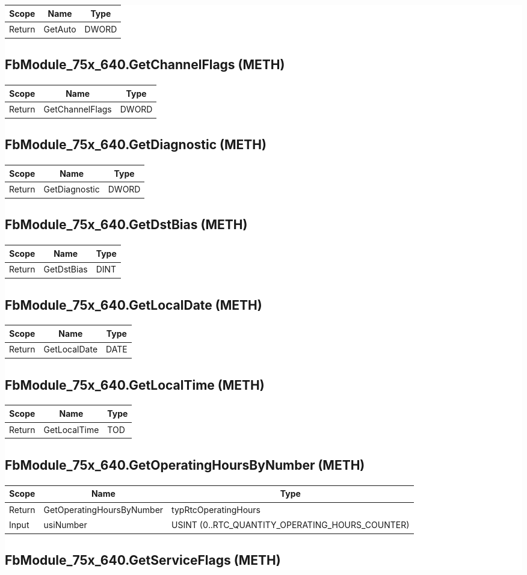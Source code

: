
| Scope | Name | Type |
| --- | --- | --- |
| Return | GetAuto | DWORD |

## FbModule_75x_640.GetChannelFlags (METH)


| Scope | Name | Type |
| --- | --- | --- |
| Return | GetChannelFlags | DWORD |

## FbModule_75x_640.GetDiagnostic (METH)


| Scope | Name | Type |
| --- | --- | --- |
| Return | GetDiagnostic | DWORD |

## FbModule_75x_640.GetDstBias (METH)


| Scope | Name | Type |
| --- | --- | --- |
| Return | GetDstBias | DINT |

## FbModule_75x_640.GetLocalDate (METH)


| Scope | Name | Type |
| --- | --- | --- |
| Return | GetLocalDate | DATE |

## FbModule_75x_640.GetLocalTime (METH)


| Scope | Name | Type |
| --- | --- | --- |
| Return | GetLocalTime | TOD |

## FbModule_75x_640.GetOperatingHoursByNumber (METH)


| Scope | Name | Type |
| --- | --- | --- |
| Return | GetOperatingHoursByNumber | typRtcOperatingHours |
| Input | usiNumber | USINT (0..RTC_QUANTITY_OPERATING_HOURS_COUNTER) |

## FbModule_75x_640.GetServiceFlags (METH)
